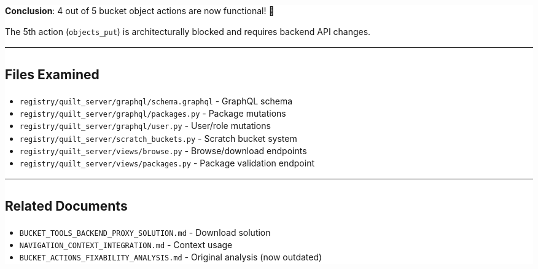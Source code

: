 **Conclusion**: 4 out of 5 bucket object actions are now functional! 🎉

The 5th action (`objects_put`) is architecturally blocked and requires backend API changes.

---

## Files Examined

- `registry/quilt_server/graphql/schema.graphql` - GraphQL schema
- `registry/quilt_server/graphql/packages.py` - Package mutations
- `registry/quilt_server/graphql/user.py` - User/role mutations
- `registry/quilt_server/scratch_buckets.py` - Scratch bucket system
- `registry/quilt_server/views/browse.py` - Browse/download endpoints
- `registry/quilt_server/views/packages.py` - Package validation endpoint

---

## Related Documents

- `BUCKET_TOOLS_BACKEND_PROXY_SOLUTION.md` - Download solution
- `NAVIGATION_CONTEXT_INTEGRATION.md` - Context usage
- `BUCKET_ACTIONS_FIXABILITY_ANALYSIS.md` - Original analysis (now outdated)

